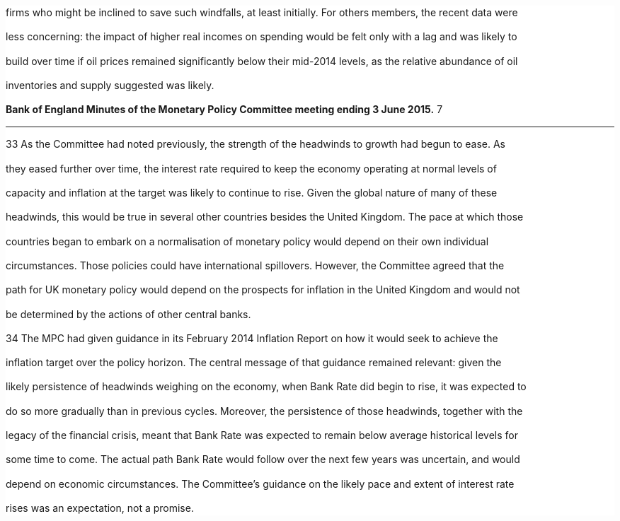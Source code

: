 firms who might be inclined to save such windfalls, at least initially. For others members, the recent data were

less concerning: the impact of higher real incomes on spending would be felt only with a lag and was likely to

build over time if oil prices remained significantly below their mid-2014 levels, as the relative abundance of oil

inventories and supply suggested was likely.

**Bank of England Minutes of the Monetary Policy Committee meeting ending 3 June 2015.** 7


-----

33 As the Committee had noted previously, the strength of the headwinds to growth had begun to ease. As

they eased further over time, the interest rate required to keep the economy operating at normal levels of

capacity and inflation at the target was likely to continue to rise. Given the global nature of many of these

headwinds, this would be true in several other countries besides the United Kingdom. The pace at which those

countries began to embark on a normalisation of monetary policy would depend on their own individual

circumstances. Those policies could have international spillovers. However, the Committee agreed that the

path for UK monetary policy would depend on the prospects for inflation in the United Kingdom and would not

be determined by the actions of other central banks.

34 The MPC had given guidance in its February 2014 Inflation Report on how it would seek to achieve the

inflation target over the policy horizon. The central message of that guidance remained relevant: given the

likely persistence of headwinds weighing on the economy, when Bank Rate did begin to rise, it was expected to

do so more gradually than in previous cycles. Moreover, the persistence of those headwinds, together with the

legacy of the financial crisis, meant that Bank Rate was expected to remain below average historical levels for

some time to come. The actual path Bank Rate would follow over the next few years was uncertain, and would

depend on economic circumstances. The Committee’s guidance on the likely pace and extent of interest rate

rises was an expectation, not a promise.
